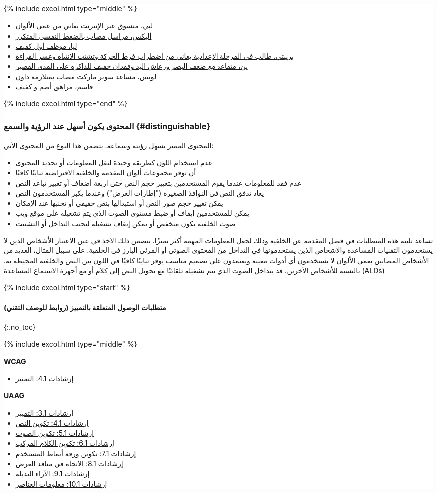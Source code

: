 {% include excol.html type="middle" %}

-   [ليي، متسوق عبر الإنترنت يعاني من عمى الألوان](/people-use-web/user-stories/#shopper)
-   [أليكس، مراسل مصاب بالضغط النفسي المتكرر](/people-use-web/user-stories/#reporter)
-   [ليا، موظف أول كفيف](/people-use-web/user-stories/#accountant)
-   [برييتي، طالب في المرحلة الإعدادية يعاني من اضطراب فرط الحركة وتشتت الانتباه وعسر القراءة](/people-use-web/user-stories/#classroomstudent)
-   [ين، متقاعد مع ضعف البصر ورعاش اليد وفقدان خفيف للذاكرة على المدى القصير](/people-use-web/user-stories/#retiree)
-   [لويس، مساعد سوبر ماركت مصاب بمتلازمة داون](/people-use-web/user-stories/#supermarketassistant)
-   [قاسم، مراهق أصم و كفيف](/people-use-web/user-stories/#teenager)

{% include excol.html type="end" %}
 
### المحتوى يكون أسهل عند الرؤية والسمع {#distinguishable}
 
المحتوى المميز يسهل رؤيته وسماعه. يتضمن هذا النوع من المحتوى الآتي:
-   عدم استخدام اللون كطريقة وحيدة لنقل المعلومات أو تحديد المحتوى
-   أن توفر مجموعات ألوان المقدمة والخلفية الافتراضية تباينًا كافيًا
-   عدم فقد للمعلومات عندما يقوم المستخدمين بتغيير حجم النص حتى اربعة أضعاف أو تغيير تباعد النص
-   يعاد تدفق النص في النوافذ الصغيرة ("إطارات العرض") وعندما يكبر المستخدمون النص
-   يمكن تغيير حجم صور النص أو استبدالها بنص حقيقي أو تجنبها عند الإمكان
-   يمكن للمستخدمين إيقاف أو ضبط مستوى الصوت الذي يتم تشغيله على موقع ويب
-   صوت الخلفية يكون منخفض أو يمكن إيقاف تشغيله لتجنب التداخل أو التشتيت

تساعد تلبية هذه المتطلبات في فصل المقدمة عن الخلفية وذلك لجعل المعلومات المهمة أكثر تميزًا. يتضمن ذلك الاخذ في عين الاعتبار الأشخاص الذين لا يستخدمون التقنيات المساعدة والأشخاص الذين يستخدمونها في التداخل من المحتوى الصوتي أو المرئي البارز في الخلفية. على سبيل المثال، العديد من الأشخاص المصابين بعمى الألوان لا يستخدمون أي أدوات معينة ويعتمدون على تصميم مناسب يوفر تباينًا كافيًا في اللون بين النص والخلفية المحيطة به. بالنسبة للأشخاص الآخرين، قد يتداخل الصوت الذي يتم تشغيله تلقائيًا مع تحويل النص إلى كلام أو مع [أجهزة الاستماع المساعدة (ALDs)](http://www.w3.org/WAI/training/accessible#ald "definition")

{% include excol.html type="start" %}
 
#### متطلبات الوصول المتعلقة بالتمييز (روابط للوصف التقني)
{:.no_toc}
 
{% include excol.html type="middle" %}
 
**WCAG**
 
 -   [إرشادات 4.1: التمييز]( https://www.w3.org/WAI/WCAG21/quickref/#distinguishable)

**UAAG**
 
-   [إرشادات 3.1: التمييز]( https://www.w3.org/WAI/WCAG21/quickref/#gl-interaction-highlight)
-   [إرشادات 4.1: تكوين النص]( https://www.w3.org/WAI/WCAG21/quickref/#gl-text-config)
-   [إرشادات 5.1: تكوين الصوت]( https://www.w3.org/WAI/WCAG21/quickref/#gl-volume-config)
-   [إرشادات 6.1: تكوين الكلام المركب]( https://www.w3.org/WAI/WCAG21/quickref/#gl-speech-config)
-   [إرشادات 7.1: تكوين ورقة أنماط المستخدم]( https://www.w3.org/WAI/WCAG21/quickref/#gl-style-sheets-config)
-   [إرشادات 8.1: الاتجاه في منافذ العرض]( https://www.w3.org/WAI/WCAG21/quickref/#gl-viewport-orient)
-   [إرشادات 9.1: الآراء البديلة]( https://www.w3.org/WAI/WCAG21/quickref/#gl-alternative-views)
-   [إرشادات 10.1: معلومات العناصر]( https://www.w3.org/WAI/WCAG21/quickref/#gl-info-link)
